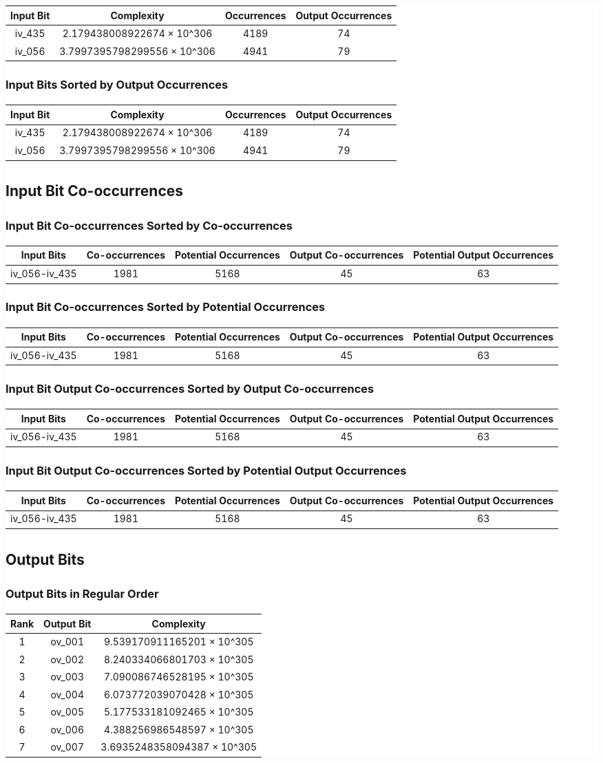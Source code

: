 | Input Bit | Complexity | Occurrences | Output Occurrences |
|:---------:|:----------:|:-----------:|:------------------:|
| iv_435 | 2.179438008922674 × 10^306 | 4189 | 74 |
| iv_056 | 3.7997395798299556 × 10^306 | 4941 | 79 |

### Input Bits Sorted by Output Occurrences

| Input Bit | Complexity | Occurrences | Output Occurrences |
|:---------:|:----------:|:-----------:|:------------------:|
| iv_435 | 2.179438008922674 × 10^306 | 4189 | 74 |
| iv_056 | 3.7997395798299556 × 10^306 | 4941 | 79 |

## Input Bit Co-occurrences

### Input Bit Co-occurrences Sorted by Co-occurrences

| Input Bits | Co-occurrences | Potential Occurrences | Output Co-occurrences | Potential Output Occurrences |
|:----------:|:--------------:|:---------------------:|:---------------------:|:----------------------------:|
| iv_056-iv_435 | 1981 | 5168 | 45 | 63 |

### Input Bit Co-occurrences Sorted by Potential Occurrences

| Input Bits | Co-occurrences | Potential Occurrences | Output Co-occurrences | Potential Output Occurrences |
|:----------:|:--------------:|:---------------------:|:---------------------:|:----------------------------:|
| iv_056-iv_435 | 1981 | 5168 | 45 | 63 |

### Input Bit Output Co-occurrences Sorted by Output Co-occurrences

| Input Bits | Co-occurrences | Potential Occurrences | Output Co-occurrences | Potential Output Occurrences |
|:----------:|:--------------:|:---------------------:|:---------------------:|:----------------------------:|
| iv_056-iv_435 | 1981 | 5168 | 45 | 63 |

### Input Bit Output Co-occurrences Sorted by Potential Output Occurrences

| Input Bits | Co-occurrences | Potential Occurrences | Output Co-occurrences | Potential Output Occurrences |
|:----------:|:--------------:|:---------------------:|:---------------------:|:----------------------------:|
| iv_056-iv_435 | 1981 | 5168 | 45 | 63 |

## Output Bits

### Output Bits in Regular Order

| Rank | Output Bit | Complexity |
|:----:|:----------:|:----------:|
| 1 | ov_001 | 9.539170911165201 × 10^305 |
| 2 | ov_002 | 8.240334066801703 × 10^305 |
| 3 | ov_003 | 7.090086746528195 × 10^305 |
| 4 | ov_004 | 6.073772039070428 × 10^305 |
| 5 | ov_005 | 5.177533181092465 × 10^305 |
| 6 | ov_006 | 4.388256986548597 × 10^305 |
| 7 | ov_007 | 3.6935248358094387 × 10^305 |